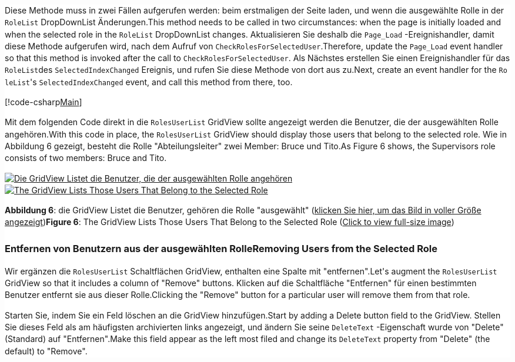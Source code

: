 <span data-ttu-id="d52ac-250">Diese Methode muss in zwei Fällen aufgerufen werden: beim erstmaligen der Seite laden, und wenn die ausgewählte Rolle in der `RoleList` DropDownList Änderungen.</span><span class="sxs-lookup"><span data-stu-id="d52ac-250">This method needs to be called in two circumstances: when the page is initially loaded and when the selected role in the `RoleList` DropDownList changes.</span></span> <span data-ttu-id="d52ac-251">Aktualisieren Sie deshalb die `Page_Load` -Ereignishandler, damit diese Methode aufgerufen wird, nach dem Aufruf von `CheckRolesForSelectedUser`.</span><span class="sxs-lookup"><span data-stu-id="d52ac-251">Therefore, update the `Page_Load` event handler so that this method is invoked after the call to `CheckRolesForSelectedUser`.</span></span> <span data-ttu-id="d52ac-252">Als Nächstes erstellen Sie einen Ereignishandler für das `RoleList`des `SelectedIndexChanged` Ereignis, und rufen Sie diese Methode von dort aus zu.</span><span class="sxs-lookup"><span data-stu-id="d52ac-252">Next, create an event handler for the `RoleList`'s `SelectedIndexChanged` event, and call this method from there, too.</span></span>

[!code-csharp[Main](assigning-roles-to-users-cs/samples/sample15.cs)]

<span data-ttu-id="d52ac-253">Mit dem folgenden Code direkt in die `RolesUserList` GridView sollte angezeigt werden die Benutzer, die der ausgewählten Rolle angehören.</span><span class="sxs-lookup"><span data-stu-id="d52ac-253">With this code in place, the `RolesUserList` GridView should display those users that belong to the selected role.</span></span> <span data-ttu-id="d52ac-254">Wie in Abbildung 6 gezeigt, besteht die Rolle "Abteilungsleiter" zwei Member: Bruce und Tito.</span><span class="sxs-lookup"><span data-stu-id="d52ac-254">As Figure 6 shows, the Supervisors role consists of two members: Bruce and Tito.</span></span>


<span data-ttu-id="d52ac-255">[![Die GridView Listet die Benutzer, die der ausgewählten Rolle angehören](assigning-roles-to-users-cs/_static/image17.png)](assigning-roles-to-users-cs/_static/image16.png)</span><span class="sxs-lookup"><span data-stu-id="d52ac-255">[![The GridView Lists Those Users That Belong to the Selected Role](assigning-roles-to-users-cs/_static/image17.png)](assigning-roles-to-users-cs/_static/image16.png)</span></span>

<span data-ttu-id="d52ac-256">**Abbildung 6**: die GridView Listet die Benutzer, gehören die Rolle "ausgewählt" ([klicken Sie hier, um das Bild in voller Größe angezeigt](assigning-roles-to-users-cs/_static/image18.png))</span><span class="sxs-lookup"><span data-stu-id="d52ac-256">**Figure 6**: The GridView Lists Those Users That Belong to the Selected Role  ([Click to view full-size image](assigning-roles-to-users-cs/_static/image18.png))</span></span>


### <a name="removing-users-from-the-selected-role"></a><span data-ttu-id="d52ac-257">Entfernen von Benutzern aus der ausgewählten Rolle</span><span class="sxs-lookup"><span data-stu-id="d52ac-257">Removing Users from the Selected Role</span></span>

<span data-ttu-id="d52ac-258">Wir ergänzen die `RolesUserList` Schaltflächen GridView, enthalten eine Spalte mit "entfernen".</span><span class="sxs-lookup"><span data-stu-id="d52ac-258">Let's augment the `RolesUserList` GridView so that it includes a column of "Remove" buttons.</span></span> <span data-ttu-id="d52ac-259">Klicken auf die Schaltfläche "Entfernen" für einen bestimmten Benutzer entfernt sie aus dieser Rolle.</span><span class="sxs-lookup"><span data-stu-id="d52ac-259">Clicking the "Remove" button for a particular user will remove them from that role.</span></span>

<span data-ttu-id="d52ac-260">Starten Sie, indem Sie ein Feld löschen an die GridView hinzufügen.</span><span class="sxs-lookup"><span data-stu-id="d52ac-260">Start by adding a Delete button field to the GridView.</span></span> <span data-ttu-id="d52ac-261">Stellen Sie dieses Feld als am häufigsten archivierten links angezeigt, und ändern Sie seine `DeleteText` -Eigenschaft wurde von "Delete" (Standard) auf "Entfernen".</span><span class="sxs-lookup"><span data-stu-id="d52ac-261">Make this field appear as the left most filed and change its `DeleteText` property from "Delete" (the default) to "Remove".</span></span>
